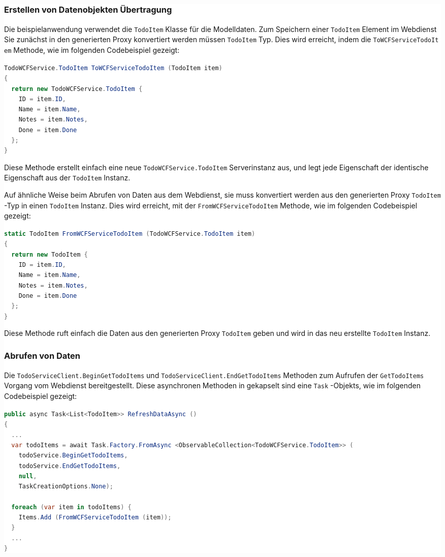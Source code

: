 ### <a name="creating-data-transfer-objects"></a>Erstellen von Datenobjekten Übertragung

Die beispielanwendung verwendet die `TodoItem` Klasse für die Modelldaten. Zum Speichern einer `TodoItem` Element im Webdienst Sie zunächst in den generierten Proxy konvertiert werden müssen `TodoItem` Typ. Dies wird erreicht, indem die `ToWCFServiceTodoItem` Methode, wie im folgenden Codebeispiel gezeigt:

```csharp
TodoWCFService.TodoItem ToWCFServiceTodoItem (TodoItem item)
{
  return new TodoWCFService.TodoItem {
    ID = item.ID,
    Name = item.Name,
    Notes = item.Notes,
    Done = item.Done
  };
}
```

Diese Methode erstellt einfach eine neue `TodoWCFService.TodoItem` Serverinstanz aus, und legt jede Eigenschaft der identische Eigenschaft aus der `TodoItem` Instanz.

Auf ähnliche Weise beim Abrufen von Daten aus dem Webdienst, sie muss konvertiert werden aus den generierten Proxy `TodoItem` -Typ in einen `TodoItem` Instanz. Dies wird erreicht, mit der `FromWCFServiceTodoItem` Methode, wie im folgenden Codebeispiel gezeigt:

```csharp
static TodoItem FromWCFServiceTodoItem (TodoWCFService.TodoItem item)
{
  return new TodoItem {
    ID = item.ID,
    Name = item.Name,
    Notes = item.Notes,
    Done = item.Done
  };
}

```

Diese Methode ruft einfach die Daten aus den generierten Proxy `TodoItem` geben und wird in das neu erstellte `TodoItem` Instanz.

### <a name="retrieving-data"></a>Abrufen von Daten

Die `TodoServiceClient.BeginGetTodoItems` und `TodoServiceClient.EndGetTodoItems` Methoden zum Aufrufen der `GetTodoItems` Vorgang vom Webdienst bereitgestellt. Diese asynchronen Methoden in gekapselt sind eine `Task` -Objekts, wie im folgenden Codebeispiel gezeigt:

```csharp
public async Task<List<TodoItem>> RefreshDataAsync ()
{
  ...
  var todoItems = await Task.Factory.FromAsync <ObservableCollection<TodoWCFService.TodoItem>> (
    todoService.BeginGetTodoItems,
    todoService.EndGetTodoItems,
    null,
    TaskCreationOptions.None);

  foreach (var item in todoItems) {
    Items.Add (FromWCFServiceTodoItem (item));
  }
  ...
}
```

